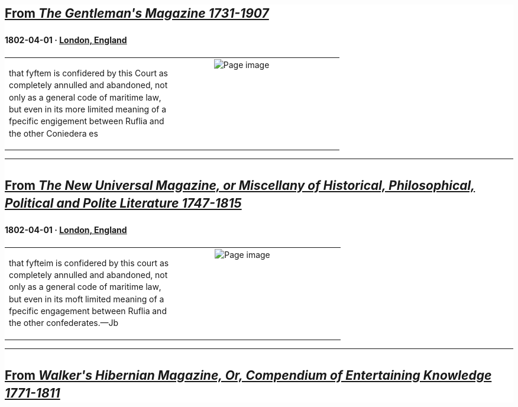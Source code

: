 ## [From _The Gentleman's Magazine 1731-1907_](https://archive.org/details/sim_gentlemans-magazine_1802-04_72_4/page/n74/mode/1up?view=theater)

#### 1802-04-01 &middot; [London, England](http://dbpedia.org/resource/London)

<table style="width: 100%;"><tr><td style="width: 50%">

  
that fyftem is confidered by this Court as  
completely annulled and abandoned, not  
only as a general code of maritime law,  
but even in its more limited meaning of a  
fpecific engigement between Ruflia and  
the other Coniedera es
</td><td style="width: 50%; max-height: 75%; margin: auto; display: block;">
<img alt="Page image" src="https://iiif.archive.org/image/iiif/2/sim_gentlemans-magazine_1802-04_72_4%2Fsim_gentlemans-magazine_1802-04_72_4_jp2.zip%2Fsim_gentlemans-magazine_1802-04_72_4_jp2%2Fsim_gentlemans-magazine_1802-04_72_4_0074.jp2/pct:45.130522088353416,67.87014563106796,34.98995983935743,7.129854368932039/600,/0/default.jpg"/>
</td>
</tr></table>

---

## [From _The New Universal Magazine, or Miscellany of Historical, Philosophical, Political and Polite Literature 1747-1815_](https://archive.org/details/sim_new-universal-magazine-or-miscellany_1802-04_110/page/n76/mode/1up?view=theater)

#### 1802-04-01 &middot; [London, England](http://dbpedia.org/resource/London)

<table style="width: 100%;"><tr><td style="width: 50%">

  
that fyfteim is confidered by this court as  
completely annulled and abandoned, not  
only as a general code of maritime law,  
but even in its moft limited meaning of a  
fpecific engagement between Ruflia and  
the other confederates.—Jb
</td><td style="width: 50%; max-height: 75%; margin: auto; display: block;">
<img alt="Page image" src="https://iiif.archive.org/image/iiif/2/sim_new-universal-magazine-or-miscellany_1802-04_110%2Fsim_new-universal-magazine-or-miscellany_1802-04_110_jp2.zip%2Fsim_new-universal-magazine-or-miscellany_1802-04_110_jp2%2Fsim_new-universal-magazine-or-miscellany_1802-04_110_0076.jp2/pct:47.005444646098006,20.686813186813186,32.48638838475499,6.950549450549451/600,/0/default.jpg"/>
</td>
</tr></table>

---

## [From _Walker's Hibernian Magazine, Or, Compendium of Entertaining Knowledge 1771-1811_](https://archive.org/details/sim_walkers-hibernian-magazine_1802-04/page/n63/mode/1up?view=theater)
